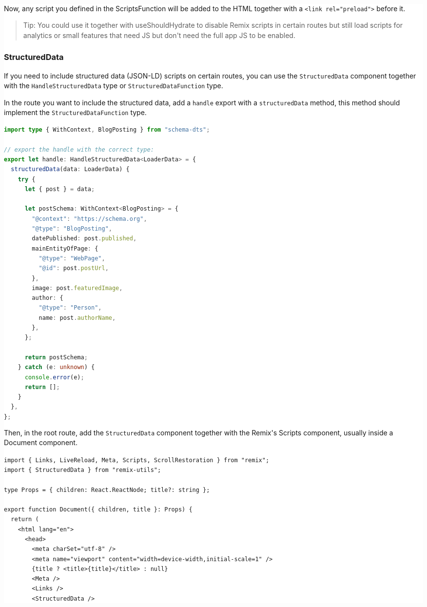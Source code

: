 Now, any script you defined in the ScriptsFunction will be added to the HTML together with a `<link rel="preload">` before it.

> Tip: You could use it together with useShouldHydrate to disable Remix scripts in certain routes but still load scripts for analytics or small features that need JS but don't need the full app JS to be enabled.

### StructuredData

If you need to include structured data (JSON-LD) scripts on certain routes, you can use the `StructuredData` component together with the `HandleStructuredData` type or `StructuredDataFunction` type.

In the route you want to include the structured data, add a `handle` export with a `structuredData` method, this method should implement the `StructuredDataFunction` type.

```ts
import type { WithContext, BlogPosting } from "schema-dts";

// export the handle with the correct type:
export let handle: HandleStructuredData<LoaderData> = {
  structuredData(data: LoaderData) {
    try {
      let { post } = data;

      let postSchema: WithContext<BlogPosting> = {
        "@context": "https://schema.org",
        "@type": "BlogPosting",
        datePublished: post.published,
        mainEntityOfPage: {
          "@type": "WebPage",
          "@id": post.postUrl,
        },
        image: post.featuredImage,
        author: {
          "@type": "Person",
          name: post.authorName,
        },
      };

      return postSchema;
    } catch (e: unknown) {
      console.error(e);
      return [];
    }
  },
};
```

Then, in the root route, add the `StructuredData` component together with the Remix's Scripts component, usually inside a Document component.

```tsx
import { Links, LiveReload, Meta, Scripts, ScrollRestoration } from "remix";
import { StructuredData } from "remix-utils";

type Props = { children: React.ReactNode; title?: string };

export function Document({ children, title }: Props) {
  return (
    <html lang="en">
      <head>
        <meta charSet="utf-8" />
        <meta name="viewport" content="width=device-width,initial-scale=1" />
        {title ? <title>{title}</title> : null}
        <Meta />
        <Links />
        <StructuredData />
```